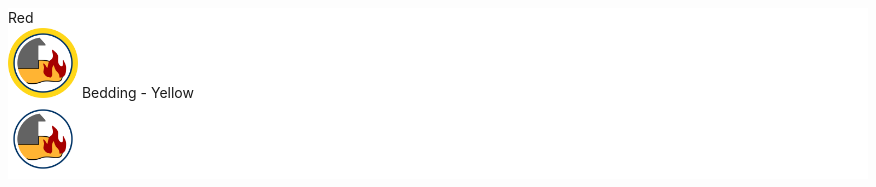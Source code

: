 Red<br><a href='https://github.com/afackler/Wildfire-Symbology/blob/main/Mitigation/Mitigation_Bedding-yellow-halo_256x256.svg'><img src='https://raw.githubusercontent.com/afackler/Wildfire-Symbology/main/Mitigation/icons/Mitigation_Bedding-yellow-halo_256x256.svg' width='70'></a> Bedding - Yellow<br><a href='https://github.com/afackler/Wildfire-Symbology/blob/main/Mitigation/Mitigation_Bedding_256x256.svg'><img src='https://raw.githubusercontent.com/afackler/Wildfire-Symbology/main/Mitigation/icons/Mitigation_Bedding_256x256.svg' width='70'></a>